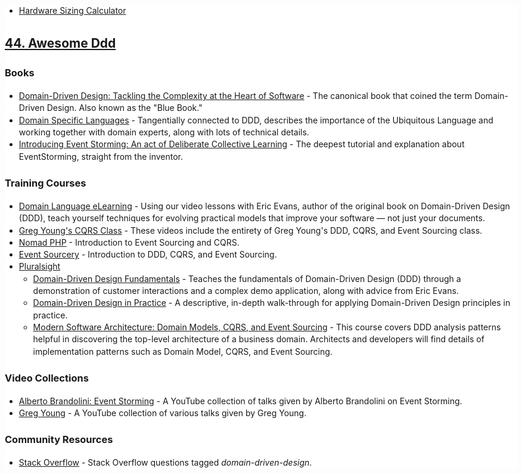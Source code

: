 *   [Hardware Sizing Calculator](https://neo4j.com/hardware-sizing-calculator/)

## [44. Awesome Ddd](/content/heynickc/awesome-ddd/week/README.md)

### Books

*   [Domain-Driven Design: Tackling the Complexity at the Heart of Software](https://amzn.com/0321125215) - The canonical book that coined the term Domain-Driven Design.  Also known as the "Blue Book."
*   [Domain Specific Languages](http://martinfowler.com/books/dsl.html) - Tangentially connected to DDD, describes the importance of the Ubiquitous Language and working together with domain experts, along with lots of technical details.
*   [Introducing Event Storming: An act of Deliberate Collective Learning](https://leanpub.com/introducing_eventstorming) - The deepest tutorial and explanation about EventStorming, straight from the inventor.

### Training Courses

*   [Domain Language eLearning](http://elearn.domainlanguage.com/) - Using our video lessons with Eric Evans, author of the original book on Domain-Driven Design (DDD), teach yourself techniques for evolving practical models that improve your software — not just your documents.
*   [Greg Young's CQRS Class](http://subscriptions.viddler.com/GregYoung/) - These videos include the entirety of Greg Young's DDD, CQRS, and Event Sourcing class.
*   [Nomad PHP](https://nomadphp.com/product/introduction-event-sourcing-cqrs/) - Introduction to Event Sourcing and CQRS.
*   [Event Sourcery](https://eventsourcery.com/) - Introduction to DDD, CQRS, and Event Sourcing.
*   [Pluralsight](https://pluralsight.com)
    *   [Domain-Driven Design Fundamentals](https://www.pluralsight.com/courses/domain-driven-design-fundamentals) - Teaches the fundamentals of Domain-Driven Design (DDD) through a demonstration of customer interactions and a complex demo application, along with advice from Eric Evans.
    *   [Domain-Driven Design in Practice](https://www.pluralsight.com/courses/domain-driven-design-in-practice) - A descriptive, in-depth walk-through for applying Domain-Driven Design principles in practice.
    *   [Modern Software Architecture: Domain Models, CQRS, and Event Sourcing](https://www.pluralsight.com/courses/modern-software-architecture-domain-models-cqrs-event-sourcing) - This course covers DDD analysis patterns helpful in discovering the top-level architecture of a business domain. Architects and developers will find details of implementation patterns such as Domain Model, CQRS, and Event Sourcing.

### Video Collections

*   [Alberto Brandolini: Event Storming](https://www.youtube.com/watch?v=veTVAN0oEkQ\&list=PLve553MhJLs4YkEnHmOjWJv0B-6WY0-JI) - A YouTube collection of talks given by Alberto Brandolini on Event Storming.
*   [Greg Young](https://www.youtube.com/watch?v=JHGkaShoyNs\&list=PL5XpN_ZVafKLePdxruDfdfi-IiZtXz-k9) - A YouTube collection of various talks given by Greg Young.

### Community Resources

*   [Stack Overflow](https://stackoverflow.com/questions/tagged/domain-driven-design) - Stack Overflow questions tagged *domain-driven-design*.
